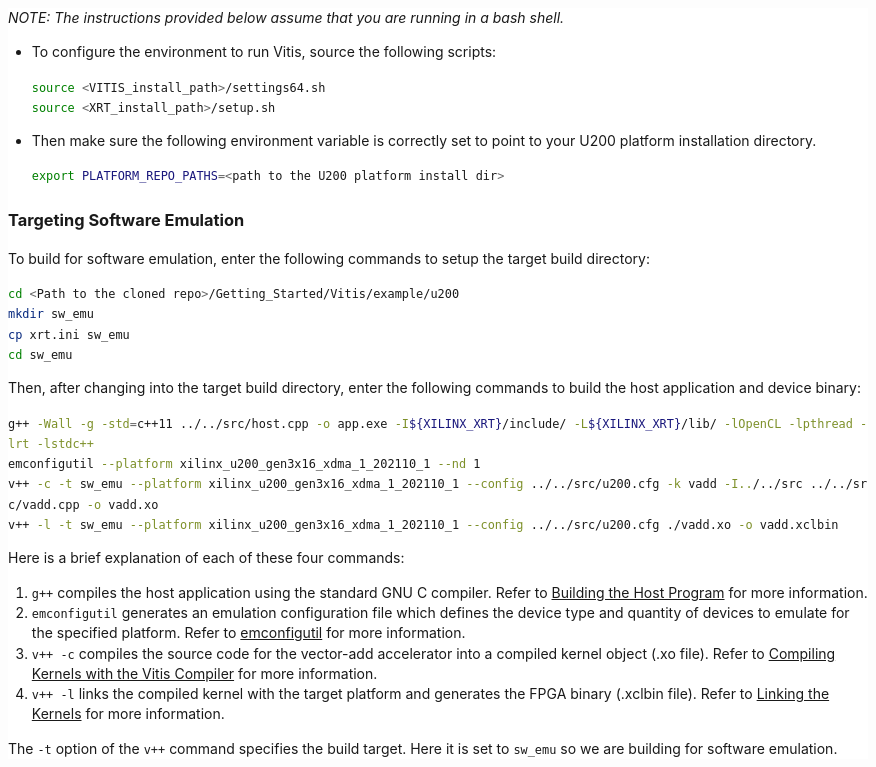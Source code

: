 *NOTE: The instructions provided below assume that you are running in a bash shell.*

* To configure the environment to run Vitis, source the following scripts:

  ```bash
  source <VITIS_install_path>/settings64.sh
  source <XRT_install_path>/setup.sh
  ```

* Then make sure the following environment variable is correctly set to point to your U200 platform installation directory.

  ```bash
  export PLATFORM_REPO_PATHS=<path to the U200 platform install dir>
  ```

### Targeting Software Emulation

To build for software emulation, enter the following commands to setup the target build directory:

```bash
cd <Path to the cloned repo>/Getting_Started/Vitis/example/u200
mkdir sw_emu
cp xrt.ini sw_emu
cd sw_emu
```

Then, after changing into the target build directory, enter the following commands to build the host application and device binary:

```bash
g++ -Wall -g -std=c++11 ../../src/host.cpp -o app.exe -I${XILINX_XRT}/include/ -L${XILINX_XRT}/lib/ -lOpenCL -lpthread -lrt -lstdc++
emconfigutil --platform xilinx_u200_gen3x16_xdma_1_202110_1 --nd 1
v++ -c -t sw_emu --platform xilinx_u200_gen3x16_xdma_1_202110_1 --config ../../src/u200.cfg -k vadd -I../../src ../../src/vadd.cpp -o vadd.xo 
v++ -l -t sw_emu --platform xilinx_u200_gen3x16_xdma_1_202110_1 --config ../../src/u200.cfg ./vadd.xo -o vadd.xclbin
```

Here is a brief explanation of each of these four commands:

1. `g++` compiles the host application using the standard GNU C compiler. Refer to [Building the Host Program](https://docs.xilinx.com/r/en-US/ug1393-vitis-application-acceleration/Building-the-Host-Program) for more information.
2. `emconfigutil` generates an emulation configuration file which defines the device type and quantity of devices to emulate for the specified platform. Refer to [emconfigutil](https://docs.xilinx.com/r/en-US/ug1393-vitis-application-acceleration/emconfigutil-Utility) for more information.
3. `v++ -c` compiles the source code for the vector-add accelerator into a compiled kernel object (.xo file). Refer to [Compiling Kernels with the Vitis Compiler](https://docs.xilinx.com/r/en-US/ug1393-vitis-application-acceleration/Compiling-Kernels-with-the-Vitis-Compiler) for more information.
4. `v++ -l` links the compiled kernel with the target platform and generates the FPGA binary (.xclbin file). Refer to [Linking the Kernels](https://docs.xilinx.com/r/en-US/ug1393-vitis-application-acceleration/Linking-the-Kernels) for more information.

The `-t` option of the `v++` command specifies the build target. Here it is set to `sw_emu` so we are building for software emulation.
